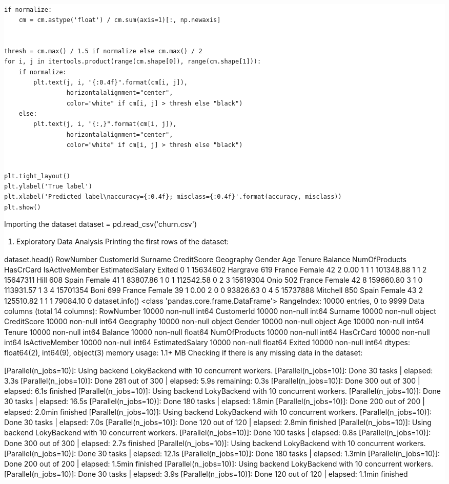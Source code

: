     if normalize:
        cm = cm.astype('float') / cm.sum(axis=1)[:, np.newaxis]


    thresh = cm.max() / 1.5 if normalize else cm.max() / 2
    for i, j in itertools.product(range(cm.shape[0]), range(cm.shape[1])):
        if normalize:
            plt.text(j, i, "{:0.4f}".format(cm[i, j]),
                     horizontalalignment="center",
                     color="white" if cm[i, j] > thresh else "black")
        else:
            plt.text(j, i, "{:,}".format(cm[i, j]),
                     horizontalalignment="center",
                     color="white" if cm[i, j] > thresh else "black")


    plt.tight_layout()
    plt.ylabel('True label')
    plt.xlabel('Predicted label\naccuracy={:0.4f}; misclass={:0.4f}'.format(accuracy, misclass))
    plt.show()
Importing the dataset
dataset = pd.read_csv('churn.csv')
1. Exploratory Data Analysis
Printing the first rows of the dataset:

dataset.head()
RowNumber	CustomerId	Surname	CreditScore	Geography	Gender	Age	Tenure	Balance	NumOfProducts	HasCrCard	IsActiveMember	EstimatedSalary	Exited
0	1	15634602	Hargrave	619	France	Female	42	2	0.00	1	1	1	101348.88	1
1	2	15647311	Hill	608	Spain	Female	41	1	83807.86	1	0	1	112542.58	0
2	3	15619304	Onio	502	France	Female	42	8	159660.80	3	1	0	113931.57	1
3	4	15701354	Boni	699	France	Female	39	1	0.00	2	0	0	93826.63	0
4	5	15737888	Mitchell	850	Spain	Female	43	2	125510.82	1	1	1	79084.10	0
dataset.info()
<class 'pandas.core.frame.DataFrame'>
RangeIndex: 10000 entries, 0 to 9999
Data columns (total 14 columns):
RowNumber          10000 non-null int64
CustomerId         10000 non-null int64
Surname            10000 non-null object
CreditScore        10000 non-null int64
Geography          10000 non-null object
Gender             10000 non-null object
Age                10000 non-null int64
Tenure             10000 non-null int64
Balance            10000 non-null float64
NumOfProducts      10000 non-null int64
HasCrCard          10000 non-null int64
IsActiveMember     10000 non-null int64
EstimatedSalary    10000 non-null float64
Exited             10000 non-null int64
dtypes: float64(2), int64(9), object(3)
memory usage: 1.1+ MB
Checking if there is any missing data in the dataset:


[Parallel(n_jobs=10)]: Using backend LokyBackend with 10 concurrent workers.
[Parallel(n_jobs=10)]: Done  30 tasks      | elapsed:    3.3s
[Parallel(n_jobs=10)]: Done 281 out of 300 | elapsed:    5.9s remaining:    0.3s
[Parallel(n_jobs=10)]: Done 300 out of 300 | elapsed:    6.1s finished
[Parallel(n_jobs=10)]: Using backend LokyBackend with 10 concurrent workers.
[Parallel(n_jobs=10)]: Done  30 tasks      | elapsed:   16.5s
[Parallel(n_jobs=10)]: Done 180 tasks      | elapsed:  1.8min
[Parallel(n_jobs=10)]: Done 200 out of 200 | elapsed:  2.0min finished
[Parallel(n_jobs=10)]: Using backend LokyBackend with 10 concurrent workers.
[Parallel(n_jobs=10)]: Done  30 tasks      | elapsed:    7.0s
[Parallel(n_jobs=10)]: Done 120 out of 120 | elapsed:  2.8min finished
[Parallel(n_jobs=10)]: Using backend LokyBackend with 10 concurrent workers.
[Parallel(n_jobs=10)]: Done 100 tasks      | elapsed:    0.8s
[Parallel(n_jobs=10)]: Done 300 out of 300 | elapsed:    2.7s finished
[Parallel(n_jobs=10)]: Using backend LokyBackend with 10 concurrent workers.
[Parallel(n_jobs=10)]: Done  30 tasks      | elapsed:   12.1s
[Parallel(n_jobs=10)]: Done 180 tasks      | elapsed:  1.3min
[Parallel(n_jobs=10)]: Done 200 out of 200 | elapsed:  1.5min finished
[Parallel(n_jobs=10)]: Using backend LokyBackend with 10 concurrent workers.
[Parallel(n_jobs=10)]: Done  30 tasks      | elapsed:    3.9s
[Parallel(n_jobs=10)]: Done 120 out of 120 | elapsed:  1.1min finished